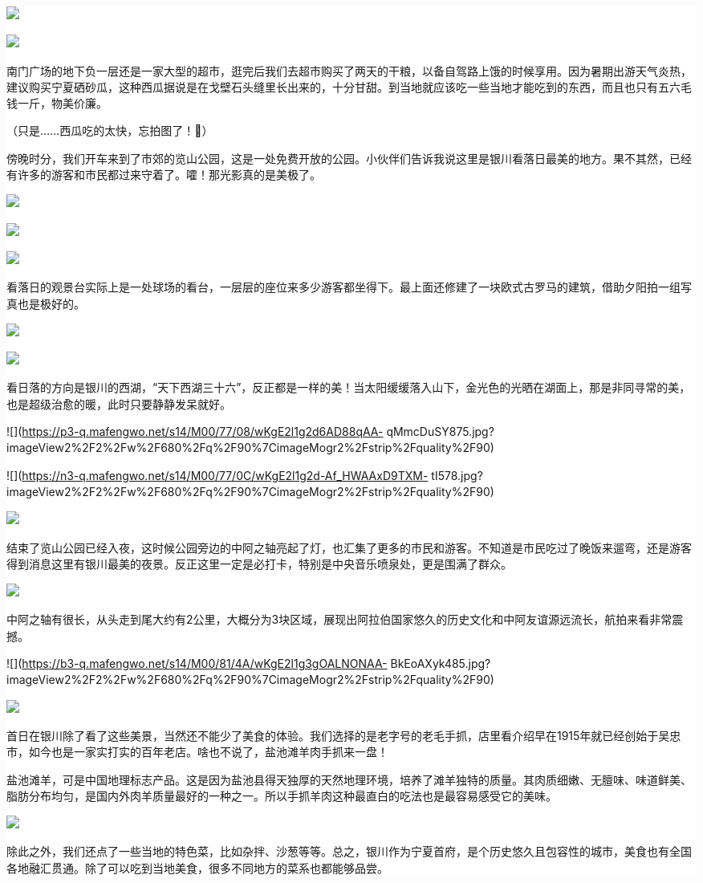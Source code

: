 ![](https://b1-q.mafengwo.net/s14/M00/5F/81/wKgE2l1g0EqAP5JPAA8T65mNVbc169.jpg?imageView2%2F2%2Fw%2F680%2Fq%2F90%7CimageMogr2%2Fstrip%2Fquality%2F90)

![](https://b4-q.mafengwo.net/s14/M00/5F/86/wKgE2l1g0EuAPxO_AAxn2PzrGc8293.jpg?imageView2%2F2%2Fw%2F680%2Fq%2F90%7CimageMogr2%2Fstrip%2Fquality%2F90)

南门广场的地下负一层还是一家大型的超市，逛完后我们去超市购买了两天的干粮，以备自驾路上饿的时候享用。因为暑期出游天气炎热，建议购买宁夏硒砂瓜，这种西瓜据说是在戈壁石头缝里长出来的，十分甘甜。到当地就应该吃一些当地才能吃到的东西，而且也只有五六毛钱一斤，物美价廉。

（只是……西瓜吃的太快，忘拍图了！🍉）

傍晚时分，我们开车来到了市郊的览山公园，这是一处免费开放的公园。小伙伴们告诉我说这里是银川看落日最美的地方。果不其然，已经有许多的游客和市民都过来守着了。嚯！那光影真的是美极了。

![](https://n3-q.mafengwo.net/s14/M00/6F/E1/wKgE2l1g1vaAGyDTAAYpM9M5its928.jpg?imageView2%2F2%2Fw%2F680%2Fq%2F90%7CimageMogr2%2Fstrip%2Fquality%2F90)

![](https://p2-q.mafengwo.net/s14/M00/6F/E4/wKgE2l1g1veAM2HCAAtG4zIIHug633.jpg?imageView2%2F2%2Fw%2F680%2Fq%2F90%7CimageMogr2%2Fstrip%2Fquality%2F90)

![](https://p2-q.mafengwo.net/s14/M00/6F/E7/wKgE2l1g1viAX_TIAAfP1Q0kkCY676.jpg?imageView2%2F2%2Fw%2F680%2Fq%2F90%7CimageMogr2%2Fstrip%2Fquality%2F90)

看落日的观景台实际上是一处球场的看台，一层层的座位来多少游客都坐得下。最上面还修建了一块欧式古罗马的建筑，借助夕阳拍一组写真也是极好的。

![](https://n4-q.mafengwo.net/s14/M00/71/17/wKgE2l1g13uAIDmMABFaTN8dXmg996.jpg?imageView2%2F2%2Fw%2F680%2Fq%2F90%7CimageMogr2%2Fstrip%2Fquality%2F90)

![](https://n3-q.mafengwo.net/s14/M00/71/19/wKgE2l1g13yACC_cAA2WDflBEmU633.jpg?imageView2%2F2%2Fw%2F680%2Fq%2F90%7CimageMogr2%2Fstrip%2Fquality%2F90)

看日落的方向是银川的西湖，“天下西湖三十六”，反正都是一样的美！当太阳缓缓落入山下，金光色的光晒在湖面上，那是非同寻常的美，也是超级治愈的暖，此时只要静静发呆就好。

![](https://p3-q.mafengwo.net/s14/M00/77/08/wKgE2l1g2d6AD88qAA-
qMmcDuSY875.jpg?imageView2%2F2%2Fw%2F680%2Fq%2F90%7CimageMogr2%2Fstrip%2Fquality%2F90)

![](https://n3-q.mafengwo.net/s14/M00/77/0C/wKgE2l1g2d-Af_HWAAxD9TXM-
tI578.jpg?imageView2%2F2%2Fw%2F680%2Fq%2F90%7CimageMogr2%2Fstrip%2Fquality%2F90)

![](https://n3-q.mafengwo.net/s14/M00/77/0E/wKgE2l1g2eCAek8mAAcB9x0ry4Q422.jpg?imageView2%2F2%2Fw%2F680%2Fq%2F90%7CimageMogr2%2Fstrip%2Fquality%2F90)

结束了览山公园已经入夜，这时候公园旁边的中阿之轴亮起了灯，也汇集了更多的市民和游客。不知道是市民吃过了晚饭来遛弯，还是游客得到消息这里有银川最美的夜景。反正这里一定是必打卡，特别是中央音乐喷泉处，更是围满了群众。

![](https://b3-q.mafengwo.net/s14/M00/79/F5/wKgE2l1g2wuAOUmRAAy1WAsAmng731.jpg?imageView2%2F2%2Fw%2F680%2Fq%2F90%7CimageMogr2%2Fstrip%2Fquality%2F90)

中阿之轴有很长，从头走到尾大约有2公里，大概分为3块区域，展现出阿拉伯国家悠久的历史文化和中阿友谊源远流长，航拍来看非常震撼。

![](https://b3-q.mafengwo.net/s14/M00/81/4A/wKgE2l1g3gOALNONAA-
BkEoAXyk485.jpg?imageView2%2F2%2Fw%2F680%2Fq%2F90%7CimageMogr2%2Fstrip%2Fquality%2F90)

![](https://p4-q.mafengwo.net/s14/M00/81/55/wKgE2l1g3geATFoHABGPjMZaw58797.jpg?imageView2%2F2%2Fw%2F680%2Fq%2F90%7CimageMogr2%2Fstrip%2Fquality%2F90)

首日在银川除了看了这些美景，当然还不能少了美食的体验。我们选择的是老字号的老毛手抓，店里看介绍早在1915年就已经创始于吴忠市，如今也是一家实打实的百年老店。啥也不说了，盐池滩羊肉手抓来一盘！

盐池滩羊，可是中国地理标志产品。这是因为盐池县得天独厚的天然地理环境，培养了滩羊独特的质量。其肉质细嫩、无膻味、味道鲜美、脂肪分布均匀，是国内外肉羊质量最好的一种之一。所以手抓羊肉这种最直白的吃法也是最容易感受它的美味。

![](https://b4-q.mafengwo.net/s14/M00/88/B7/wKgE2l1g4UWAFIEaAAtpaTQZLj4497.jpg?imageView2%2F2%2Fw%2F680%2Fq%2F90%7CimageMogr2%2Fstrip%2Fquality%2F90)

除此之外，我们还点了一些当地的特色菜，比如杂拌、沙葱等等。总之，银川作为宁夏首府，是个历史悠久且包容性的城市，美食也有全国各地融汇贯通。除了可以吃到当地美食，很多不同地方的菜系也都能够品尝。
